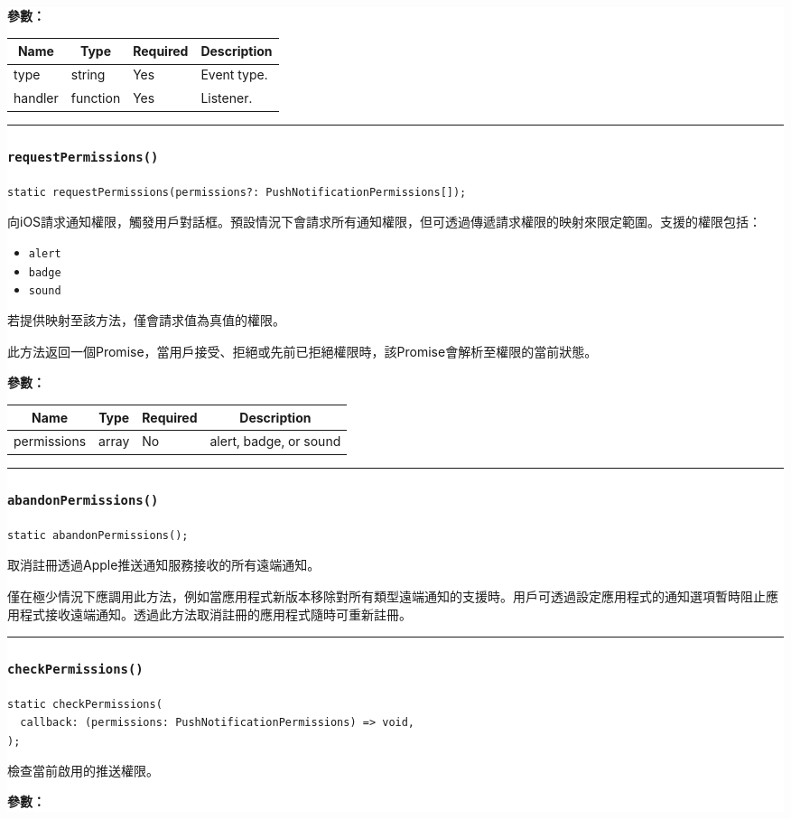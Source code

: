 **參數：**

| Name    | Type     | Required | Description |
| ------- | -------- | -------- | ----------- |
| type    | string   | Yes      | Event type. |
| handler | function | Yes      | Listener.   |

---

### `requestPermissions()`

```tsx
static requestPermissions(permissions?: PushNotificationPermissions[]);
```

向iOS請求通知權限，觸發用戶對話框。預設情況下會請求所有通知權限，但可透過傳遞請求權限的映射來限定範圍。支援的權限包括：

- `alert`
- `badge`
- `sound`

若提供映射至該方法，僅會請求值為真值的權限。

此方法返回一個Promise，當用戶接受、拒絕或先前已拒絕權限時，該Promise會解析至權限的當前狀態。

**參數：**

| Name        | Type  | Required | Description            |
| ----------- | ----- | -------- | ---------------------- |
| permissions | array | No       | alert, badge, or sound |

---

### `abandonPermissions()`

```tsx
static abandonPermissions();
```

取消註冊透過Apple推送通知服務接收的所有遠端通知。

僅在極少情況下應調用此方法，例如當應用程式新版本移除對所有類型遠端通知的支援時。用戶可透過設定應用程式的通知選項暫時阻止應用程式接收遠端通知。透過此方法取消註冊的應用程式隨時可重新註冊。

---

### `checkPermissions()`

```tsx
static checkPermissions(
  callback: (permissions: PushNotificationPermissions) => void,
);
```

檢查當前啟用的推送權限。

**參數：**
